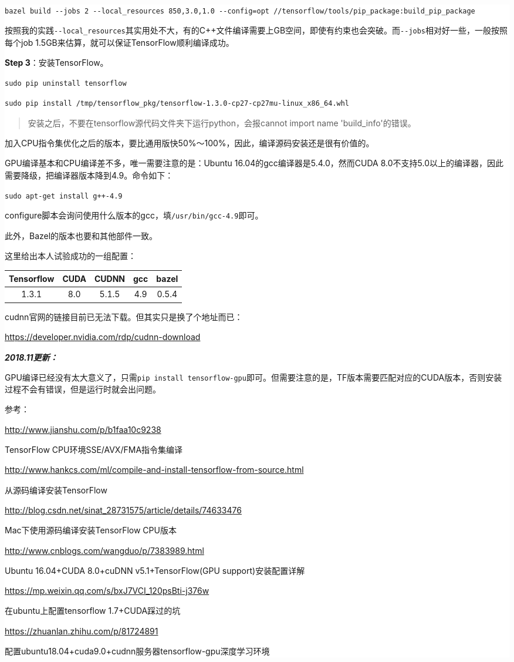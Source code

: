`bazel build --jobs 2 --local_resources 850,3.0,1.0 --config=opt //tensorflow/tools/pip_package:build_pip_package `

按照我的实践`--local_resources`其实用处不大，有的C++文件编译需要上GB空间，即使有约束也会突破。而`--jobs`相对好一些，一般按照每个job 1.5GB来估算，就可以保证TensorFlow顺利编译成功。

**Step 3**：安装TensorFlow。

`sudo pip uninstall tensorflow`

`sudo pip install /tmp/tensorflow_pkg/tensorflow-1.3.0-cp27-cp27mu-linux_x86_64.whl`

>安装之后，不要在tensorflow源代码文件夹下运行python，会报cannot import name 'build_info'的错误。

加入CPU指令集优化之后的版本，要比通用版快50%～100%，因此，编译源码安装还是很有价值的。

GPU编译基本和CPU编译差不多，唯一需要注意的是：Ubuntu 16.04的gcc编译器是5.4.0，然而CUDA 8.0不支持5.0以上的编译器，因此需要降级，把编译器版本降到4.9。命令如下：

`sudo apt-get install g++-4.9`

configure脚本会询问使用什么版本的gcc，填`/usr/bin/gcc-4.9`即可。

此外，Bazel的版本也要和其他部件一致。

这里给出本人试验成功的一组配置：

| Tensorflow | CUDA | CUDNN | gcc | bazel |
|:--:|:--:|:--:|:--:|:--:|
| 1.3.1 | 8.0 | 5.1.5 | 4.9 | 0.5.4 |

cudnn官网的链接目前已无法下载。但其实只是换了个地址而已：

https://developer.nvidia.com/rdp/cudnn-download

***2018.11更新：***

GPU编译已经没有太大意义了，只需`pip install tensorflow-gpu`即可。但需要注意的是，TF版本需要匹配对应的CUDA版本，否则安装过程不会有错误，但是运行时就会出问题。

参考：

http://www.jianshu.com/p/b1faa10c9238

TensorFlow CPU环境SSE/AVX/FMA指令集编译

http://www.hankcs.com/ml/compile-and-install-tensorflow-from-source.html

从源码编译安装TensorFlow

http://blog.csdn.net/sinat_28731575/article/details/74633476

Mac下使用源码编译安装TensorFlow CPU版本

http://www.cnblogs.com/wangduo/p/7383989.html

Ubuntu 16.04+CUDA 8.0+cuDNN v5.1+TensorFlow(GPU support)安装配置详解

https://mp.weixin.qq.com/s/bxJ7VCI_120psBti-j376w

在ubuntu上配置tensorflow 1.7+CUDA踩过的坑

https://zhuanlan.zhihu.com/p/81724891

配置ubuntu18.04+cuda9.0+cudnn服务器tensorflow-gpu深度学习环境
